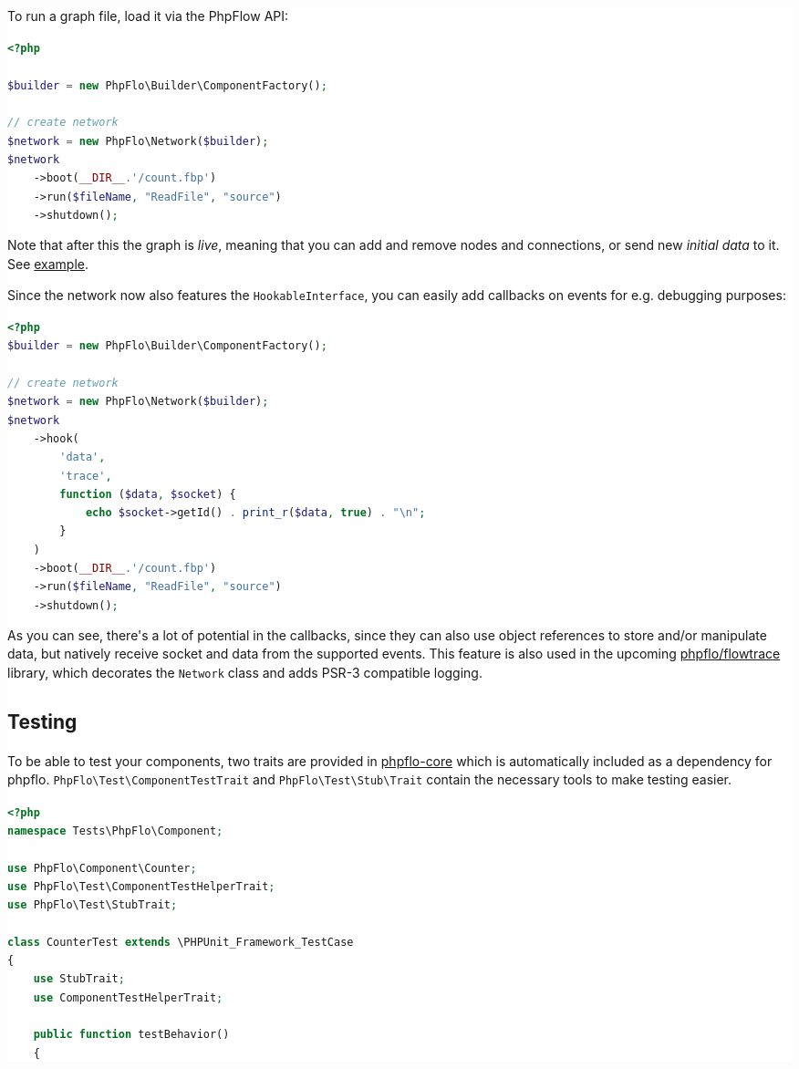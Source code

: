 To run a graph file, load it via the PhpFlow API:

```php
<?php

$builder = new PhpFlo\Builder\ComponentFactory();

// create network
$network = new PhpFlo\Network($builder);
$network
    ->boot(__DIR__.'/count.fbp')
    ->run($fileName, "ReadFile", "source")
    ->shutdown();
```

Note that after this the graph is _live_, meaning that you can add and remove nodes and connections, or send new _initial data_ to it. See [example](https://github.com/phpflo/phpflo/blob/master/examples/linecount/countFromJson.php).

Since the network now also features the ```HookableInterface```, you can easily add callbacks on events for e.g. debugging purposes:

```php
<?php
$builder = new PhpFlo\Builder\ComponentFactory();

// create network
$network = new PhpFlo\Network($builder);
$network
    ->hook(
        'data',
        'trace',
        function ($data, $socket) {
            echo $socket->getId() . print_r($data, true) . "\n";
        }
    )
    ->boot(__DIR__.'/count.fbp')
    ->run($fileName, "ReadFile", "source")
    ->shutdown();
```

As you can see, there's a lot of potential in the callbacks, since they can also use object references to store and/or manipulate data, but natively receive socket and data from the supported events.
This feature is also used in the upcoming [phpflo/flowtrace](https://github.com/phpflo/flowtrace) library, which decorates the ```Network``` class and adds PSR-3 compatible logging.

## Testing

To be able to test your components, two traits are provided in [phpflo-core](https://github.com/phpflo/phpflo-core) which is automatically included as a dependency for phpflo. 
```PhpFlo\Test\ComponentTestTrait``` and ```PhpFlo\Test\Stub\Trait``` contain the necessary tools to make testing easier.

```php
<?php
namespace Tests\PhpFlo\Component;

use PhpFlo\Component\Counter;
use PhpFlo\Test\ComponentTestHelperTrait;
use PhpFlo\Test\StubTrait;

class CounterTest extends \PHPUnit_Framework_TestCase
{
    use StubTrait;
    use ComponentTestHelperTrait;

    public function testBehavior()
    {
```